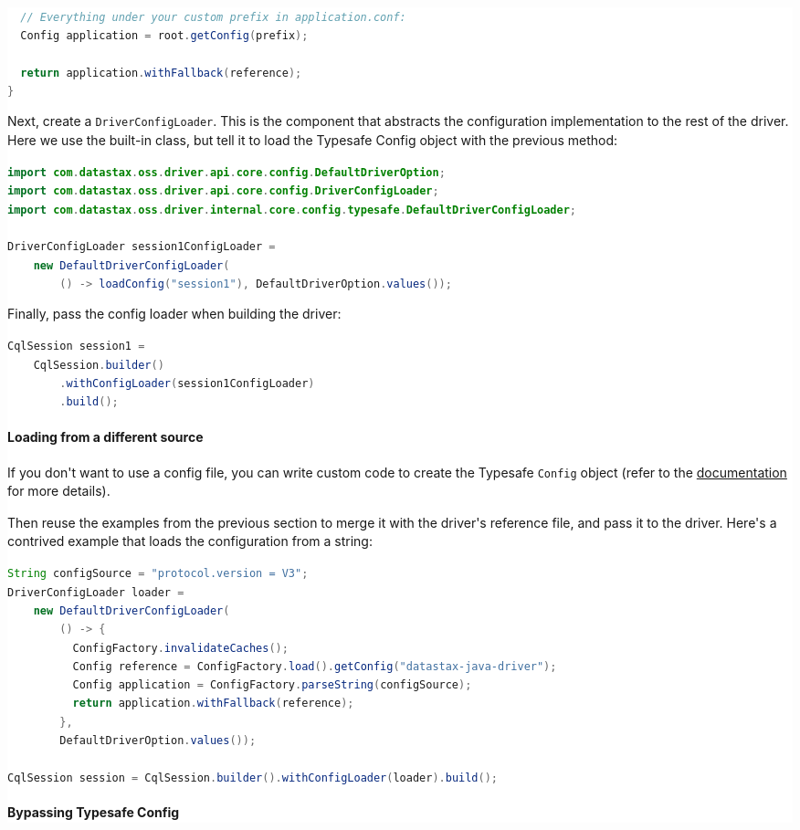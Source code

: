```java
  // Everything under your custom prefix in application.conf:
  Config application = root.getConfig(prefix);

  return application.withFallback(reference);
}
```

Next, create a `DriverConfigLoader`. This is the component that abstracts the configuration
implementation to the rest of the driver. Here we use the built-in class, but tell it to load the
Typesafe Config object with the previous method:

```java
import com.datastax.oss.driver.api.core.config.DefaultDriverOption;
import com.datastax.oss.driver.api.core.config.DriverConfigLoader;
import com.datastax.oss.driver.internal.core.config.typesafe.DefaultDriverConfigLoader;

DriverConfigLoader session1ConfigLoader =
    new DefaultDriverConfigLoader(
        () -> loadConfig("session1"), DefaultDriverOption.values());
```

Finally, pass the config loader when building the driver:

```java
CqlSession session1 =
    CqlSession.builder()
        .withConfigLoader(session1ConfigLoader)
        .build();
```

#### Loading from a different source

If you don't want to use a config file, you can write custom code to create the Typesafe `Config`
object (refer to the [documentation][Typesafe Config] for more details).

Then reuse the examples from the previous section to merge it with the driver's reference file, and
pass it to the driver. Here's a contrived example that loads the configuration from a string:

```java
String configSource = "protocol.version = V3";
DriverConfigLoader loader =
    new DefaultDriverConfigLoader(
        () -> {
          ConfigFactory.invalidateCaches();
          Config reference = ConfigFactory.load().getConfig("datastax-java-driver");
          Config application = ConfigFactory.parseString(configSource);
          return application.withFallback(reference);
        },
        DefaultDriverOption.values());

CqlSession session = CqlSession.builder().withConfigLoader(loader).build();
```

#### Bypassing Typesafe Config


[DriverConfig]:                           https://docs.datastax.com/en/drivers/java/4.12/com/datastax/oss/driver/api/core/config/DriverConfig.html
[DriverExecutionProfile]:                 https://docs.datastax.com/en/drivers/java/4.12/com/datastax/oss/driver/api/core/config/DriverExecutionProfile.html
[DriverContext]:                          https://docs.datastax.com/en/drivers/java/4.12/com/datastax/oss/driver/api/core/context/DriverContext.html
[DriverOption]:                           https://docs.datastax.com/en/drivers/java/4.12/com/datastax/oss/driver/api/core/config/DriverOption.html
[DefaultDriverOption]:                    https://docs.datastax.com/en/drivers/java/4.12/com/datastax/oss/driver/api/core/config/DefaultDriverOption.html
[DriverConfigLoader]:                     https://docs.datastax.com/en/drivers/java/4.12/com/datastax/oss/driver/api/core/config/DriverConfigLoader.html
[DriverConfigLoader.fromClasspath]:       https://docs.datastax.com/en/drivers/java/4.12/com/datastax/oss/driver/api/core/config/DriverConfigLoader.html#fromClasspath-java.lang.String-
[DriverConfigLoader.fromFile]:            https://docs.datastax.com/en/drivers/java/4.12/com/datastax/oss/driver/api/core/config/DriverConfigLoader.html#fromFile-java.io.File-
[DriverConfigLoader.fromUrl]:             https://docs.datastax.com/en/drivers/java/4.12/com/datastax/oss/driver/api/core/config/DriverConfigLoader.html#fromUrl-java.net.URL-
[DriverConfigLoader.programmaticBuilder]: https://docs.datastax.com/en/drivers/java/4.12/com/datastax/oss/driver/api/core/config/DriverConfigLoader.html#programmaticBuilder--
[Typesafe Config]: https://github.com/typesafehub/config
[config standard behavior]: https://github.com/typesafehub/config#standard-behavior
[reference.conf]: reference/
[HOCON]: https://github.com/typesafehub/config/blob/master/HOCON.md
[API conventions]: ../../api_conventions